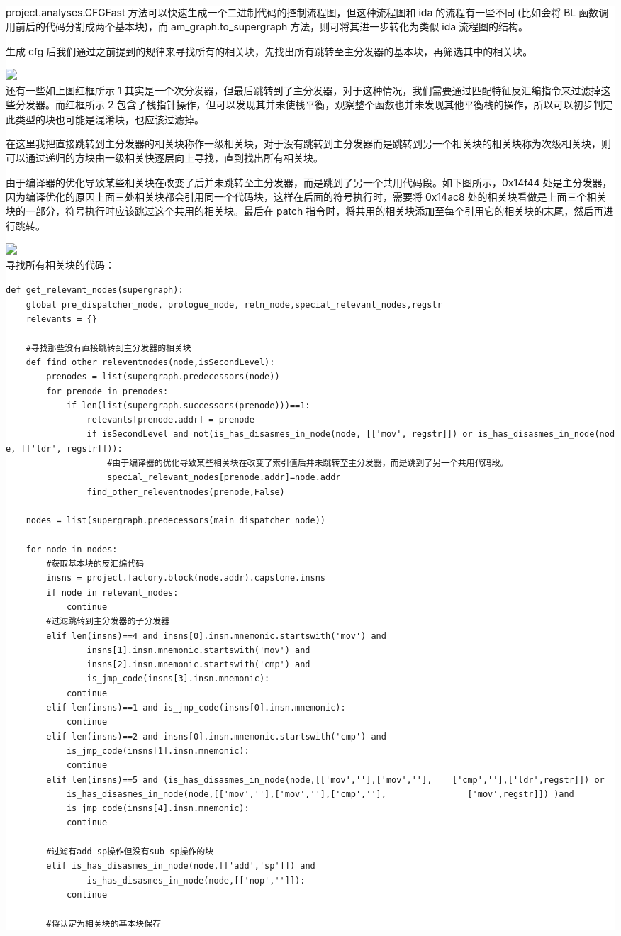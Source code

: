 project.analyses.CFGFast 方法可以快速生成一个二进制代码的控制流程图，但这种流程图和 ida 的流程有一些不同 (比如会将 BL 函数调用前后的代码分割成两个基本块)，而 am_graph.to_supergraph 方法，则可将其进一步转化为类似 ida 流程图的结构。

生成 cfg 后我们通过之前提到的规律来寻找所有的相关块，先找出所有跳转至主分发器的基本块，再筛选其中的相关块。

![](https://img-blog.csdnimg.cn/c2e5be23982644ddab07de92a43d79d9.png?)  
还有一些如上图红框所示 1 其实是一个次分发器，但最后跳转到了主分发器，对于这种情况，我们需要通过匹配特征反汇编指令来过滤掉这些分发器。而红框所示 2 包含了栈指针操作，但可以发现其并未使栈平衡，观察整个函数也并未发现其他平衡栈的操作，所以可以初步判定此类型的块也可能是混淆块，也应该过滤掉。

在这里我把直接跳转到主分发器的相关块称作一级相关块，对于没有跳转到主分发器而是跳转到另一个相关块的相关块称为次级相关块，则可以通过递归的方块由一级相关快逐层向上寻找，直到找出所有相关块。

由于编译器的优化导致某些相关块在改变了后并未跳转至主分发器，而是跳到了另一个共用代码段。如下图所示，0x14f44 处是主分发器，因为编译优化的原因上面三处相关块都会引用同一个代码块，这样在后面的符号执行时，需要将 0x14ac8 处的相关块看做是上面三个相关块的一部分，符号执行时应该跳过这个共用的相关块。最后在 patch 指令时，将共用的相关块添加至每个引用它的相关块的末尾，然后再进行跳转。

![](https://img-blog.csdnimg.cn/d9b0fd4b028040e5ac7f06ec548251ab.png?)  
寻找所有相关块的代码：

```
def get_relevant_nodes(supergraph):
    global pre_dispatcher_node, prologue_node, retn_node,special_relevant_nodes,regstr
    relevants = {}

    #寻找那些没有直接跳转到主分发器的相关块
    def find_other_releventnodes(node,isSecondLevel):
        prenodes = list(supergraph.predecessors(node))
        for prenode in prenodes:
            if len(list(supergraph.successors(prenode)))==1:
                relevants[prenode.addr] = prenode
                if isSecondLevel and not(is_has_disasmes_in_node(node, [['mov', regstr]]) or is_has_disasmes_in_node(node, [['ldr', regstr]])):
                    #由于编译器的优化导致某些相关块在改变了索引值后并未跳转至主分发器，而是跳到了另一个共用代码段。
                    special_relevant_nodes[prenode.addr]=node.addr
                find_other_releventnodes(prenode,False)

    nodes = list(supergraph.predecessors(main_dispatcher_node))

    for node in nodes:
        #获取基本块的反汇编代码
        insns = project.factory.block(node.addr).capstone.insns
        if node in relevant_nodes:
            continue
        #过滤跳转到主分发器的子分发器
        elif len(insns)==4 and insns[0].insn.mnemonic.startswith('mov') and 
                insns[1].insn.mnemonic.startswith('mov') and 
                insns[2].insn.mnemonic.startswith('cmp') and 
                is_jmp_code(insns[3].insn.mnemonic):
            continue
        elif len(insns)==1 and is_jmp_code(insns[0].insn.mnemonic):
            continue
        elif len(insns)==2 and insns[0].insn.mnemonic.startswith('cmp') and 
            is_jmp_code(insns[1].insn.mnemonic):
            continue
        elif len(insns)==5 and (is_has_disasmes_in_node(node,[['mov',''],['mov',''],    ['cmp',''],['ldr',regstr]]) or 
            is_has_disasmes_in_node(node,[['mov',''],['mov',''],['cmp',''],                ['mov',regstr]]) )and 
            is_jmp_code(insns[4].insn.mnemonic):
            continue

        #过滤有add sp操作但没有sub sp操作的块
        elif is_has_disasmes_in_node(node,[['add','sp']]) and 
                is_has_disasmes_in_node(node,[['nop','']]):
            continue

        #将认定为相关块的基本块保存
```